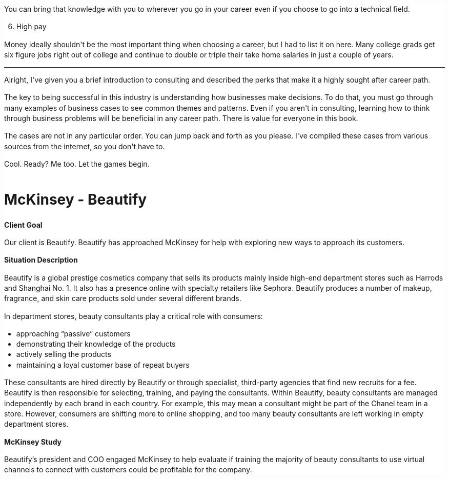 You can bring that knowledge with you to wherever you go in your career even if you choose to go into a technical field. 

6. High pay 

Money ideally shouldn't be the most important thing when choosing a career, but I had to list it on here. Many college grads get six figure jobs right out of college and continue to double or triple their take home salaries in just a couple of years. 

---

Alright, I've given you a brief introduction to consulting and described the perks that make it a highly sought after career path. 

The key to being successful in this industry is understanding how businesses make decisions. To do that, you must go through many examples of business cases to see common themes and patterns. Even if you aren't in consulting, learning how to think through business problems will be beneficial in any career path. There is value for everyone in this book. 

The cases are not in any particular order. You can jump back and forth as you please. I've compiled these cases from various sources from the internet, so you don't have to. 

Cool. Ready? Me too. Let the games begin. 

# McKinsey - Beautify 

**Client Goal**

Our client is Beautify. Beautify has approached McKinsey for help with exploring new ways to approach its customers.

**Situation Description**

Beautify is a global prestige cosmetics company that sells its products mainly inside high-end department stores such as Harrods and Shanghai No. 1. It also has a presence online with specialty retailers like Sephora. Beautify produces a number of makeup, fragrance, and skin care products sold under several different brands.

In department stores, beauty consultants play a critical role with consumers:

* approaching “passive” customers
* demonstrating their knowledge of the products
* actively selling the products
* maintaining a loyal customer base of repeat buyers

These consultants are hired directly by Beautify or through specialist, third-party agencies that find new recruits for a fee. Beautify is then responsible for selecting, training, and paying the consultants. Within Beautify, beauty consultants are managed independently by each brand in each country. For example, this may mean a consultant might be part of the Chanel team in a store. However, consumers are shifting more to online shopping, and too many beauty consultants are left working in empty department stores.

**McKinsey Study**

Beautify’s president and COO engaged McKinsey to help evaluate if training the majority of beauty consultants to use virtual channels to connect with customers could be profitable for the company.
